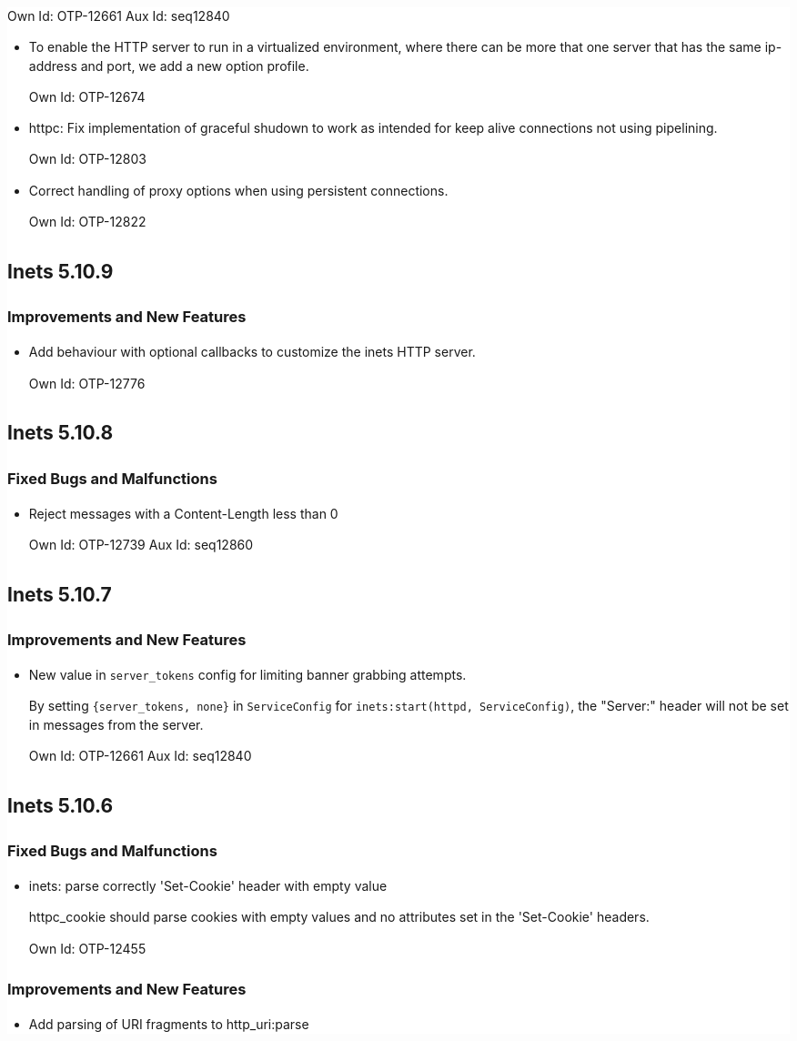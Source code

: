   Own Id: OTP-12661 Aux Id: seq12840
* To enable the HTTP server to run in a virtualized environment, where there can be more that one server that has the same ip-address and port, we add a new option profile.

  Own Id: OTP-12674
* httpc: Fix implementation of graceful shudown to work as intended for keep alive connections not using pipelining.

  Own Id: OTP-12803
* Correct handling of proxy options when using persistent connections.

  Own Id: OTP-12822

## Inets 5.10.9

### Improvements and New Features

* Add behaviour with optional callbacks to customize the inets HTTP server.

  Own Id: OTP-12776

## Inets 5.10.8

### Fixed Bugs and Malfunctions

* Reject messages with a Content-Length less than 0

  Own Id: OTP-12739 Aux Id: seq12860

## Inets 5.10.7

### Improvements and New Features

* New value in `server_tokens` config for limiting banner grabbing attempts.

  By setting `{server_tokens, none}` in `ServiceConfig` for `inets:start(httpd, ServiceConfig)`, the "Server:" header will not be set in messages from the server.

  Own Id: OTP-12661 Aux Id: seq12840

## Inets 5.10.6

### Fixed Bugs and Malfunctions

* inets: parse correctly 'Set-Cookie' header with empty value

  httpc_cookie should parse cookies with empty values and no attributes set in the 'Set-Cookie' headers.

  Own Id: OTP-12455

### Improvements and New Features

* Add parsing of URI fragments to http_uri:parse

